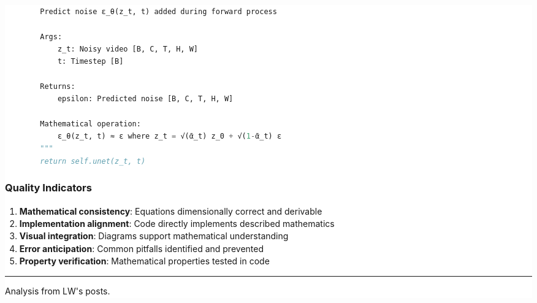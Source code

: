 ```python
        Predict noise ε_θ(z_t, t) added during forward process

        Args:
            z_t: Noisy video [B, C, T, H, W]
            t: Timestep [B]

        Returns:
            epsilon: Predicted noise [B, C, T, H, W]

        Mathematical operation:
            ε_θ(z_t, t) ≈ ε where z_t = √(ᾱ_t) z_0 + √(1-ᾱ_t) ε
        """
        return self.unet(z_t, t)
```

### Quality Indicators

1. **Mathematical consistency**: Equations dimensionally correct and derivable
2. **Implementation alignment**: Code directly implements described mathematics
3. **Visual integration**: Diagrams support mathematical understanding
4. **Error anticipation**: Common pitfalls identified and prevented
5. **Property verification**: Mathematical properties tested in code

---

Analysis from LW's posts.
